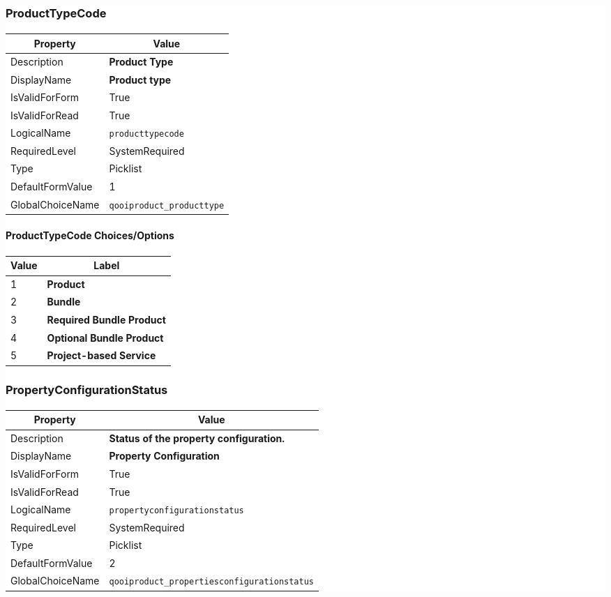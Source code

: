 ### <a name="BKMK_ProductTypeCode"></a> ProductTypeCode

|Property|Value|
|---|---|
|Description|**Product Type**|
|DisplayName|**Product type**|
|IsValidForForm|True|
|IsValidForRead|True|
|LogicalName|`producttypecode`|
|RequiredLevel|SystemRequired|
|Type|Picklist|
|DefaultFormValue|1|
|GlobalChoiceName|`qooiproduct_producttype`|

#### ProductTypeCode Choices/Options

|Value|Label|
|---|---|
|1|**Product**|
|2|**Bundle**|
|3|**Required Bundle Product**|
|4|**Optional Bundle Product**|
|5|**Project-based Service**|

### <a name="BKMK_PropertyConfigurationStatus"></a> PropertyConfigurationStatus

|Property|Value|
|---|---|
|Description|**Status of the property configuration.**|
|DisplayName|**Property Configuration**|
|IsValidForForm|True|
|IsValidForRead|True|
|LogicalName|`propertyconfigurationstatus`|
|RequiredLevel|SystemRequired|
|Type|Picklist|
|DefaultFormValue|2|
|GlobalChoiceName|`qooiproduct_propertiesconfigurationstatus`|
